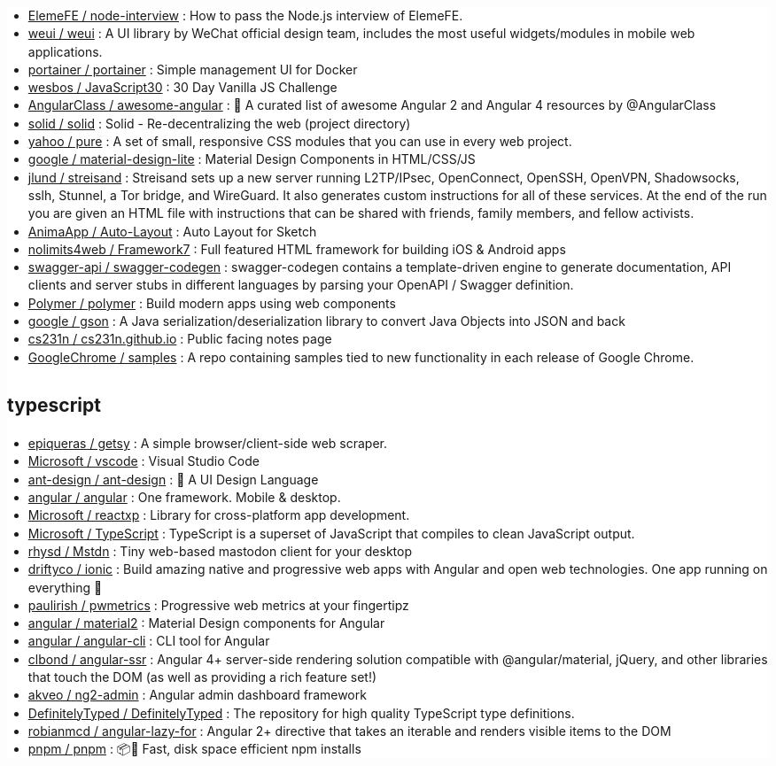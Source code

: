 - [ElemeFE / node-interview](https://github.com/ElemeFE/node-interview) : How to pass the Node.js interview of ElemeFE.
- [weui / weui](https://github.com/weui/weui) : A UI library by WeChat official design team, includes the most useful widgets/modules in mobile web applications.
- [portainer / portainer](https://github.com/portainer/portainer) : Simple management UI for Docker
- [wesbos / JavaScript30](https://github.com/wesbos/JavaScript30) : 30 Day Vanilla JS Challenge
- [AngularClass / awesome-angular](https://github.com/AngularClass/awesome-angular) : 📄 A curated list of awesome Angular 2 and Angular 4 resources by @AngularClass
- [solid / solid](https://github.com/solid/solid) : Solid - Re-decentralizing the web (project directory)
- [yahoo / pure](https://github.com/yahoo/pure) : A set of small, responsive CSS modules that you can use in every web project.
- [google / material-design-lite](https://github.com/google/material-design-lite) : Material Design Components in HTML/CSS/JS
- [jlund / streisand](https://github.com/jlund/streisand) : Streisand sets up a new server running L2TP/IPsec, OpenConnect, OpenSSH, OpenVPN, Shadowsocks, sslh, Stunnel, a Tor bridge, and WireGuard. It also generates custom instructions for all of these services. At the end of the run you are given an HTML file with instructions that can be shared with friends, family members, and fellow activists.
- [AnimaApp / Auto-Layout](https://github.com/AnimaApp/Auto-Layout) : Auto Layout for Sketch
- [nolimits4web / Framework7](https://github.com/nolimits4web/Framework7) : Full featured HTML framework for building iOS & Android apps
- [swagger-api / swagger-codegen](https://github.com/swagger-api/swagger-codegen) : swagger-codegen contains a template-driven engine to generate documentation, API clients and server stubs in different languages by parsing your OpenAPI / Swagger definition.
- [Polymer / polymer](https://github.com/Polymer/polymer) : Build modern apps using web components
- [google / gson](https://github.com/google/gson) : A Java serialization/deserialization library to convert Java Objects into JSON and back
- [cs231n / cs231n.github.io](https://github.com/cs231n/cs231n.github.io) : Public facing notes page
- [GoogleChrome / samples](https://github.com/GoogleChrome/samples) : A repo containing samples tied to new functionality in each release of Google Chrome.


## typescript

- [epiqueras / getsy](https://github.com/epiqueras/getsy) : A simple browser/client-side web scraper.
- [Microsoft / vscode](https://github.com/Microsoft/vscode) : Visual Studio Code
- [ant-design / ant-design](https://github.com/ant-design/ant-design) : 🐜 A UI Design Language
- [angular / angular](https://github.com/angular/angular) : One framework. Mobile & desktop.
- [Microsoft / reactxp](https://github.com/Microsoft/reactxp) : Library for cross-platform app development.
- [Microsoft / TypeScript](https://github.com/Microsoft/TypeScript) : TypeScript is a superset of JavaScript that compiles to clean JavaScript output.
- [rhysd / Mstdn](https://github.com/rhysd/Mstdn) : Tiny web-based mastodon client for your desktop
- [driftyco / ionic](https://github.com/driftyco/ionic) : Build amazing native and progressive web apps with Angular and open web technologies. One app running on everything 🎉
- [paulirish / pwmetrics](https://github.com/paulirish/pwmetrics) : Progressive web metrics at your fingertipz
- [angular / material2](https://github.com/angular/material2) : Material Design components for Angular
- [angular / angular-cli](https://github.com/angular/angular-cli) : CLI tool for Angular
- [clbond / angular-ssr](https://github.com/clbond/angular-ssr) : Angular 4+ server-side rendering solution compatible with @angular/material, jQuery, and other libraries that touch the DOM (as well as providing a rich feature set!)
- [akveo / ng2-admin](https://github.com/akveo/ng2-admin) : Angular admin dashboard framework
- [DefinitelyTyped / DefinitelyTyped](https://github.com/DefinitelyTyped/DefinitelyTyped) : The repository for high quality TypeScript type definitions.
- [robianmcd / angular-lazy-for](https://github.com/robianmcd/angular-lazy-for) : Angular 2+ directive that takes an iterable and renders visible items to the DOM
- [pnpm / pnpm](https://github.com/pnpm/pnpm) : 📦🚀 Fast, disk space efficient npm installs